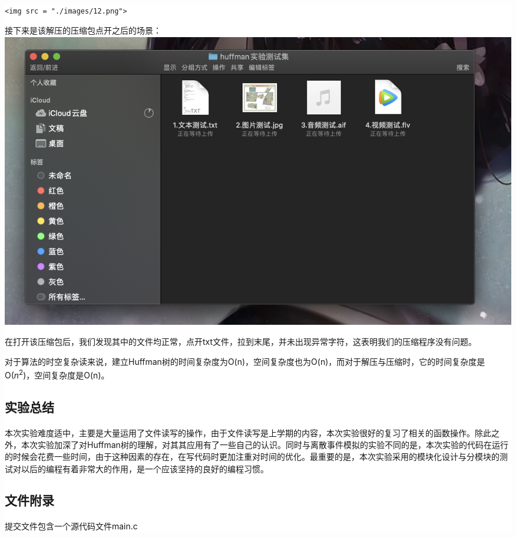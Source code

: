     <img src = "./images/12.png">
</center>
接下来是该解压的压缩包点开之后的场景：
<center class = "half">
    <img src = "./images/13.png">
</center>

在打开该压缩包后，我们发现其中的文件均正常，点开txt文件，拉到末尾，并未出现异常字符，这表明我们的压缩程序没有问题。

对于算法的时空复杂读来说，建立Huffman树的时间复杂度为O(n)，空间复杂度也为O(n)，而对于解压与压缩时，它的时间复杂度是O($n^2$)，空间复杂度是O(n)。
## 实验总结
本次实验难度适中，主要是大量运用了文件读写的操作，由于文件读写是上学期的内容，本次实验很好的复习了相关的函数操作。除此之外，本次实验加深了对Huffman树的理解，对其其应用有了一些自己的认识。同时与离散事件模拟的实验不同的是，本次实验的代码在运行的时候会花费一些时间，由于这种因素的存在，在写代码时更加注重对时间的优化。最重要的是，本次实验采用的模块化设计与分模块的测试对以后的编程有着非常大的作用，是一个应该坚持的良好的编程习惯。
## 文件附录
提交文件包含一个源代码文件main.c